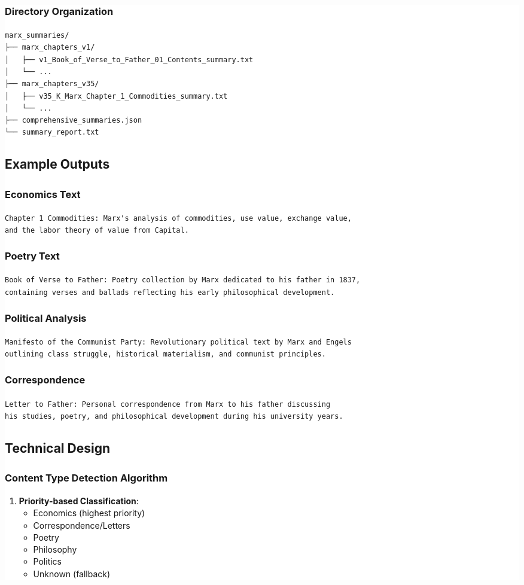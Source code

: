 ### Directory Organization
```
marx_summaries/
├── marx_chapters_v1/
│   ├── v1_Book_of_Verse_to_Father_01_Contents_summary.txt
│   └── ...
├── marx_chapters_v35/
│   ├── v35_K_Marx_Chapter_1_Commodities_summary.txt
│   └── ...
├── comprehensive_summaries.json
└── summary_report.txt
```

## Example Outputs

### Economics Text
```
Chapter 1 Commodities: Marx's analysis of commodities, use value, exchange value, 
and the labor theory of value from Capital.
```

### Poetry Text
```
Book of Verse to Father: Poetry collection by Marx dedicated to his father in 1837, 
containing verses and ballads reflecting his early philosophical development.
```

### Political Analysis
```
Manifesto of the Communist Party: Revolutionary political text by Marx and Engels 
outlining class struggle, historical materialism, and communist principles.
```

### Correspondence
```
Letter to Father: Personal correspondence from Marx to his father discussing 
his studies, poetry, and philosophical development during his university years.
```

## Technical Design

### Content Type Detection Algorithm
1. **Priority-based Classification**:
   - Economics (highest priority)
   - Correspondence/Letters
   - Poetry
   - Philosophy
   - Politics
   - Unknown (fallback)
